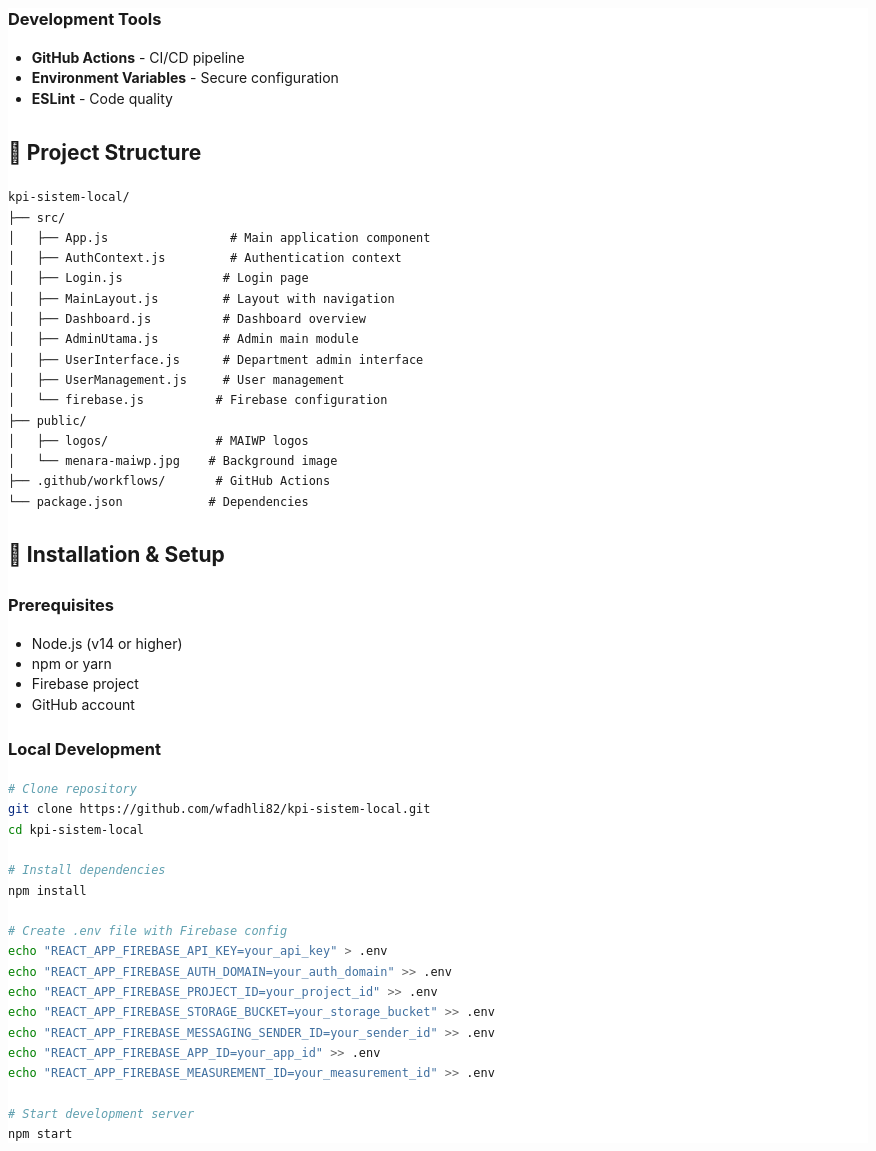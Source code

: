 ### Development Tools
- **GitHub Actions** - CI/CD pipeline
- **Environment Variables** - Secure configuration
- **ESLint** - Code quality

## 📁 Project Structure

```
kpi-sistem-local/
├── src/
│   ├── App.js                 # Main application component
│   ├── AuthContext.js         # Authentication context
│   ├── Login.js              # Login page
│   ├── MainLayout.js         # Layout with navigation
│   ├── Dashboard.js          # Dashboard overview
│   ├── AdminUtama.js         # Admin main module
│   ├── UserInterface.js      # Department admin interface
│   ├── UserManagement.js     # User management
│   └── firebase.js          # Firebase configuration
├── public/
│   ├── logos/               # MAIWP logos
│   └── menara-maiwp.jpg    # Background image
├── .github/workflows/       # GitHub Actions
└── package.json            # Dependencies
```

## 🔧 Installation & Setup

### Prerequisites
- Node.js (v14 or higher)
- npm or yarn
- Firebase project
- GitHub account

### Local Development
```bash
# Clone repository
git clone https://github.com/wfadhli82/kpi-sistem-local.git
cd kpi-sistem-local

# Install dependencies
npm install

# Create .env file with Firebase config
echo "REACT_APP_FIREBASE_API_KEY=your_api_key" > .env
echo "REACT_APP_FIREBASE_AUTH_DOMAIN=your_auth_domain" >> .env
echo "REACT_APP_FIREBASE_PROJECT_ID=your_project_id" >> .env
echo "REACT_APP_FIREBASE_STORAGE_BUCKET=your_storage_bucket" >> .env
echo "REACT_APP_FIREBASE_MESSAGING_SENDER_ID=your_sender_id" >> .env
echo "REACT_APP_FIREBASE_APP_ID=your_app_id" >> .env
echo "REACT_APP_FIREBASE_MEASUREMENT_ID=your_measurement_id" >> .env

# Start development server
npm start
```
